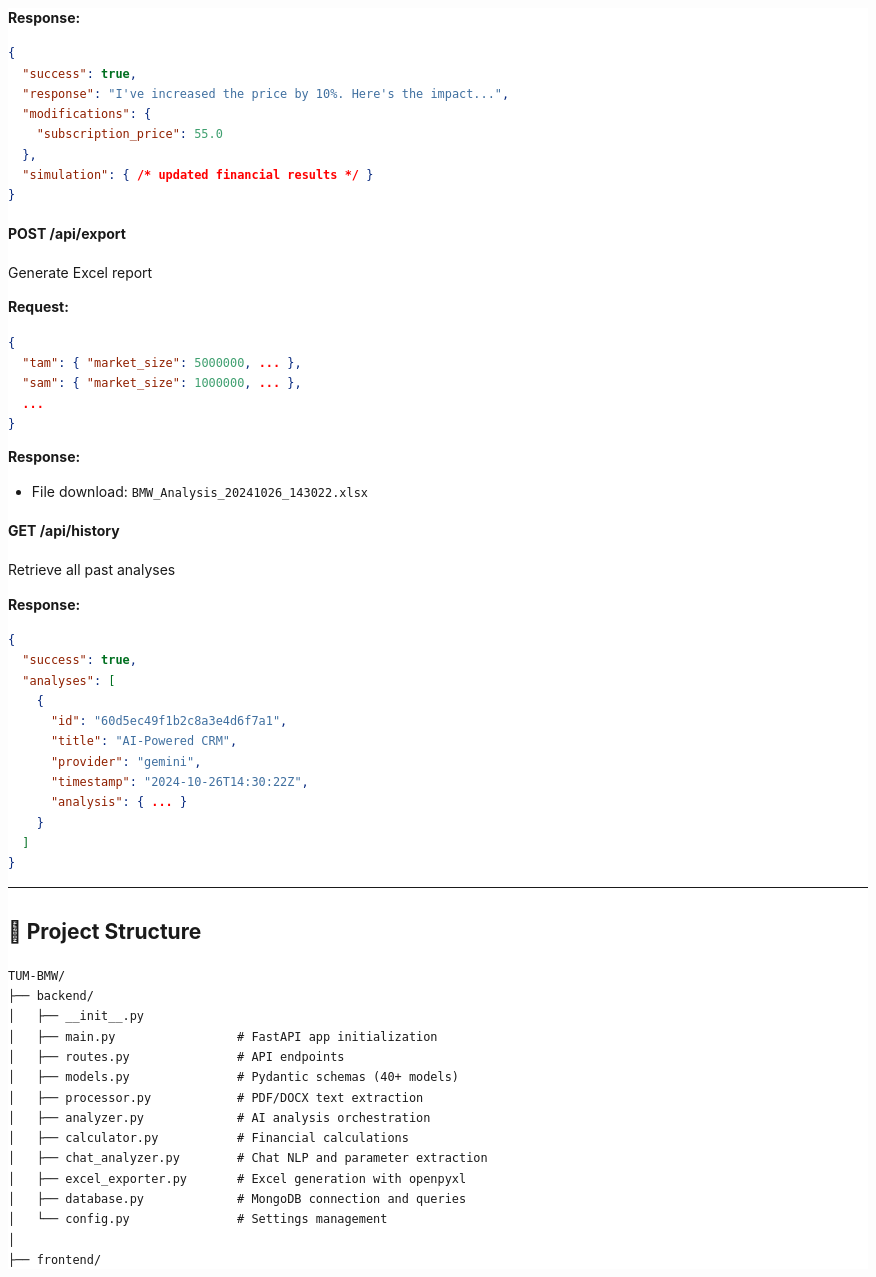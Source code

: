 **Response:**
```json
{
  "success": true,
  "response": "I've increased the price by 10%. Here's the impact...",
  "modifications": {
    "subscription_price": 55.0
  },
  "simulation": { /* updated financial results */ }
}
```

#### **POST /api/export**
Generate Excel report

**Request:**
```json
{
  "tam": { "market_size": 5000000, ... },
  "sam": { "market_size": 1000000, ... },
  ...
}
```

**Response:**
- File download: `BMW_Analysis_20241026_143022.xlsx`

#### **GET /api/history**
Retrieve all past analyses

**Response:**
```json
{
  "success": true,
  "analyses": [
    {
      "id": "60d5ec49f1b2c8a3e4d6f7a1",
      "title": "AI-Powered CRM",
      "provider": "gemini",
      "timestamp": "2024-10-26T14:30:22Z",
      "analysis": { ... }
    }
  ]
}
```

---

## 📂 Project Structure

```
TUM-BMW/
├── backend/
│   ├── __init__.py
│   ├── main.py                 # FastAPI app initialization
│   ├── routes.py               # API endpoints
│   ├── models.py               # Pydantic schemas (40+ models)
│   ├── processor.py            # PDF/DOCX text extraction
│   ├── analyzer.py             # AI analysis orchestration
│   ├── calculator.py           # Financial calculations
│   ├── chat_analyzer.py        # Chat NLP and parameter extraction
│   ├── excel_exporter.py       # Excel generation with openpyxl
│   ├── database.py             # MongoDB connection and queries
│   └── config.py               # Settings management
│
├── frontend/
```